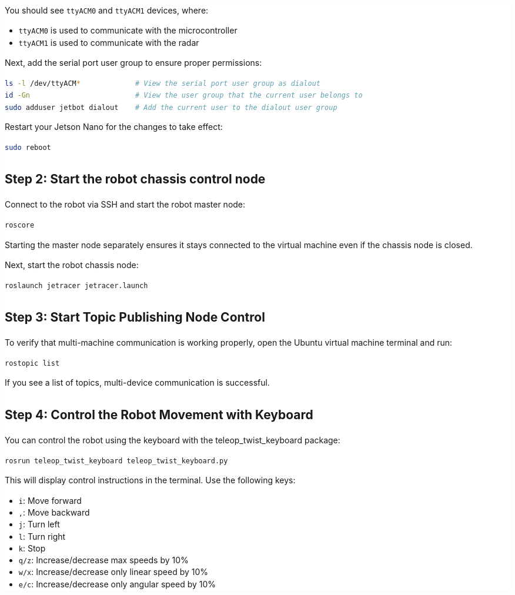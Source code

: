 You should see `ttyACM0` and `ttyACM1` devices, where:

- `ttyACM0` is used to communicate with the microcontroller
- `ttyACM1` is used to communicate with the radar

Next, add the serial port user group to ensure proper permissions:

```bash
ls -l /dev/ttyACM*             # View the serial port user group as dialout
id -Gn                         # View the user group that the current user belongs to
sudo adduser jetbot dialout    # Add the current user to the dialout user group
```

Restart your Jetson Nano for the changes to take effect:

```bash
sudo reboot
```

## Step 2: Start the robot chassis control node

Connect to the robot via SSH and start the robot master node:

```bash
roscore
```

Starting the master node separately ensures it stays connected to the virtual machine even if the chassis node is closed.

Next, start the robot chassis node:

```bash
roslaunch jetracer jetracer.launch
```

## Step 3: Start Topic Publishing Node Control

To verify that multi-machine communication is working properly, open the Ubuntu virtual machine terminal and run:

```bash
rostopic list
```

If you see a list of topics, multi-device communication is successful.

## Step 4: Control the Robot Movement with Keyboard

You can control the robot using the keyboard with the teleop_twist_keyboard package:

```bash
rosrun teleop_twist_keyboard teleop_twist_keyboard.py
```

This will display control instructions in the terminal. Use the following keys:

- `i`: Move forward
- `,`: Move backward
- `j`: Turn left
- `l`: Turn right
- `k`: Stop
- `q/z`: Increase/decrease max speeds by 10%
- `w/x`: Increase/decrease only linear speed by 10%
- `e/c`: Increase/decrease only angular speed by 10%
